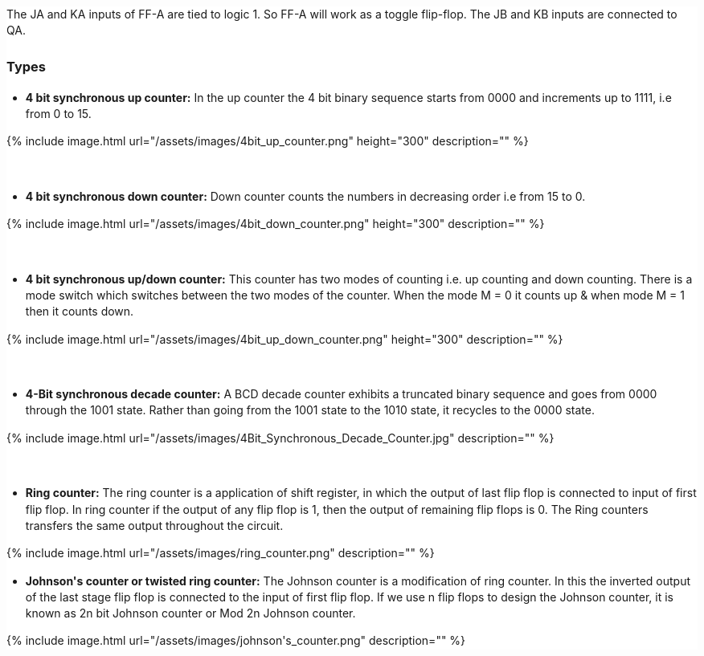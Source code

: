 The JA and KA inputs of FF-A are tied to logic 1. So FF-A will work as a toggle flip-flop. The JB and KB inputs are connected to QA.

### Types
- **4 bit synchronous up counter:** In the up counter the 4 bit binary sequence starts from 0000 and increments up to 1111, i.e from 0 to 15.

{% include image.html url="/assets/images/4bit_up_counter.png" height="300" description="" %}

<iframe width="100%" height="400px" src="https://circuitverse.org/simulator/embed/93827" id="counter_05" scrolling="no" webkitAllowFullScreen mozAllowFullScreen allowFullScreen></iframe>
<br>

- **4 bit synchronous down counter:** Down counter counts the numbers in decreasing order i.e from 15 to 0.

{% include image.html url="/assets/images/4bit_down_counter.png" height="300" description="" %}
<iframe width="100%" height="400px" src="https://circuitverse.org/simulator/embed/94149" id="counter_06" scrolling="no" webkitAllowFullScreen mozAllowFullScreen allowFullScreen></iframe>
<br>

- **4 bit synchronous up/down counter:** This counter has two modes of counting i.e. up counting and down counting. There is a mode switch which switches between the two modes of the counter. When the mode M = 0 it counts up & when mode M = 1 then it counts down.

{% include image.html url="/assets/images/4bit_up_down_counter.png" height="300" description="" %}
<iframe width="100%" height="400px" src="https://circuitverse.org/simulator/embed/94144" id="counter_07" scrolling="no" webkitAllowFullScreen mozAllowFullScreen allowFullScreen></iframe>
<br>

- **4-Bit synchronous decade counter:** A BCD decade counter exhibits a truncated binary sequence and goes from 0000 through the
1001 state. Rather than going from the 1001 state to the 1010 state, it recycles to the 0000 state.

{% include image.html url="/assets/images/4Bit_Synchronous_Decade_Counter.jpg" description="" %}
<iframe width="100%" height="400px" src="https://circuitverse.org/simulator/embed/94302" id="counter_08" scrolling="no" webkitAllowFullScreen mozAllowFullScreen allowFullScreen></iframe>
<br>

- **Ring counter:** The ring counter is a application of shift register, in which the output of last flip flop is connected to input of first flip flop. In ring counter if the output of any flip flop is 1, then the output of remaining flip flops is 0. The Ring counters transfers the same output throughout the circuit.

{% include image.html url="/assets/images/ring_counter.png" description="" %}
<br>
<iframe width="100%" height="400px" src="https://circuitverse.org/simulator/embed/97207" id="counter_09" scrolling="no" webkitAllowFullScreen mozAllowFullScreen allowFullScreen> </iframe>

- **Johnson's counter or twisted ring counter:** The Johnson counter is a modification of ring counter. In this the inverted output of the last stage flip flop is connected to the input of first flip flop. If we use n flip flops to design the Johnson counter, it is known as 2n bit Johnson counter or Mod 2n Johnson counter.

{% include image.html url="/assets/images/johnson's_counter.png" description="" %}
<br>
<iframe width="100%" height="400px" src="https://circuitverse.org/simulator/embed/97199" id="counter_10" scrolling="no" webkitAllowFullScreen mozAllowFullScreen allowFullScreen> </iframe>
